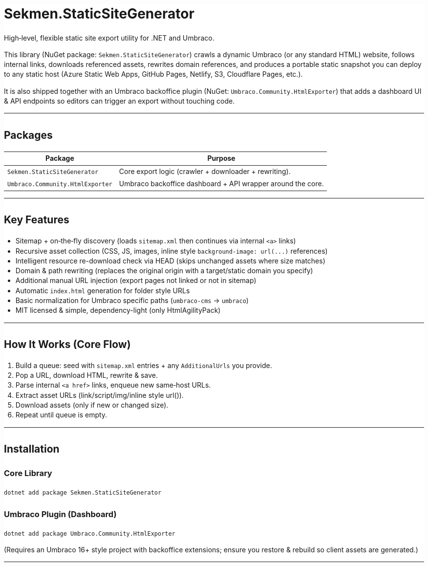 ﻿# Sekmen.StaticSiteGenerator

High‑level, flexible static site export utility for .NET and Umbraco.

This library (NuGet package: `Sekmen.StaticSiteGenerator`) crawls a dynamic Umbraco (or any standard HTML) website, follows internal links, downloads referenced assets, rewrites domain references, and produces a portable static snapshot you can deploy to any static host (Azure Static Web Apps, GitHub Pages, Netlify, S3, Cloudflare Pages, etc.).

It is also shipped together with an Umbraco backoffice plugin (NuGet: `Umbraco.Community.HtmlExporter`) that adds a dashboard UI & API endpoints so editors can trigger an export without touching code.

---
## Packages
| Package | Purpose |
|---------|---------|
| `Sekmen.StaticSiteGenerator` | Core export logic (crawler + downloader + rewriting). |
| `Umbraco.Community.HtmlExporter` | Umbraco backoffice dashboard + API wrapper around the core. |

---
## Key Features
- Sitemap + on‑the‑fly discovery (loads `sitemap.xml` then continues via internal `<a>` links)
- Recursive asset collection (CSS, JS, images, inline style `background-image: url(...)` references)
- Intelligent resource re-download check via HEAD (skips unchanged assets where size matches)
- Domain & path rewriting (replaces the original origin with a target/static domain you specify)
- Additional manual URL injection (export pages not linked or not in sitemap)
- Automatic `index.html` generation for folder style URLs
- Basic normalization for Umbraco specific paths (`umbraco-cms` → `umbraco`)
- MIT licensed & simple, dependency-light (only HtmlAgilityPack)

---
## How It Works (Core Flow)
1. Build a queue: seed with `sitemap.xml` entries + any `AdditionalUrls` you provide.
2. Pop a URL, download HTML, rewrite & save.
3. Parse internal `<a href>` links, enqueue new same‑host URLs.
4. Extract asset URLs (link/script/img/inline style url()).
5. Download assets (only if new or changed size).
6. Repeat until queue is empty.

---
## Installation
### Core Library
```
dotnet add package Sekmen.StaticSiteGenerator
```
### Umbraco Plugin (Dashboard)
```
dotnet add package Umbraco.Community.HtmlExporter
```
(Requires an Umbraco 16+ style project with backoffice extensions; ensure you restore & rebuild so client assets are generated.)

---
